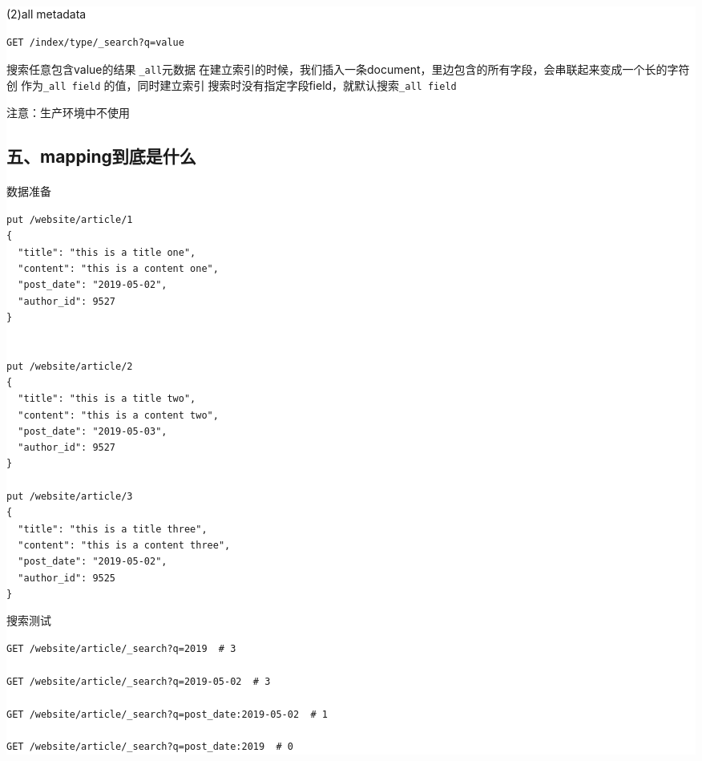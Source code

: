 (2)all metadata
```
GET /index/type/_search?q=value
```
搜索任意包含value的结果
`_all`元数据
在建立索引的时候，我们插入一条document，里边包含的所有字段，会串联起来变成一个长的字符创
作为`_all field` 的值，同时建立索引
搜索时没有指定字段field，就默认搜索`_all field`

注意：生产环境中不使用

## 五、mapping到底是什么

数据准备
```
put /website/article/1
{
  "title": "this is a title one",
  "content": "this is a content one",
  "post_date": "2019-05-02",
  "author_id": 9527
}


put /website/article/2
{
  "title": "this is a title two",
  "content": "this is a content two",
  "post_date": "2019-05-03",
  "author_id": 9527
}

put /website/article/3
{
  "title": "this is a title three",
  "content": "this is a content three",
  "post_date": "2019-05-02",
  "author_id": 9525
}

```
搜索测试
```
GET /website/article/_search?q=2019  # 3

GET /website/article/_search?q=2019-05-02  # 3

GET /website/article/_search?q=post_date:2019-05-02  # 1

GET /website/article/_search?q=post_date:2019  # 0

```
